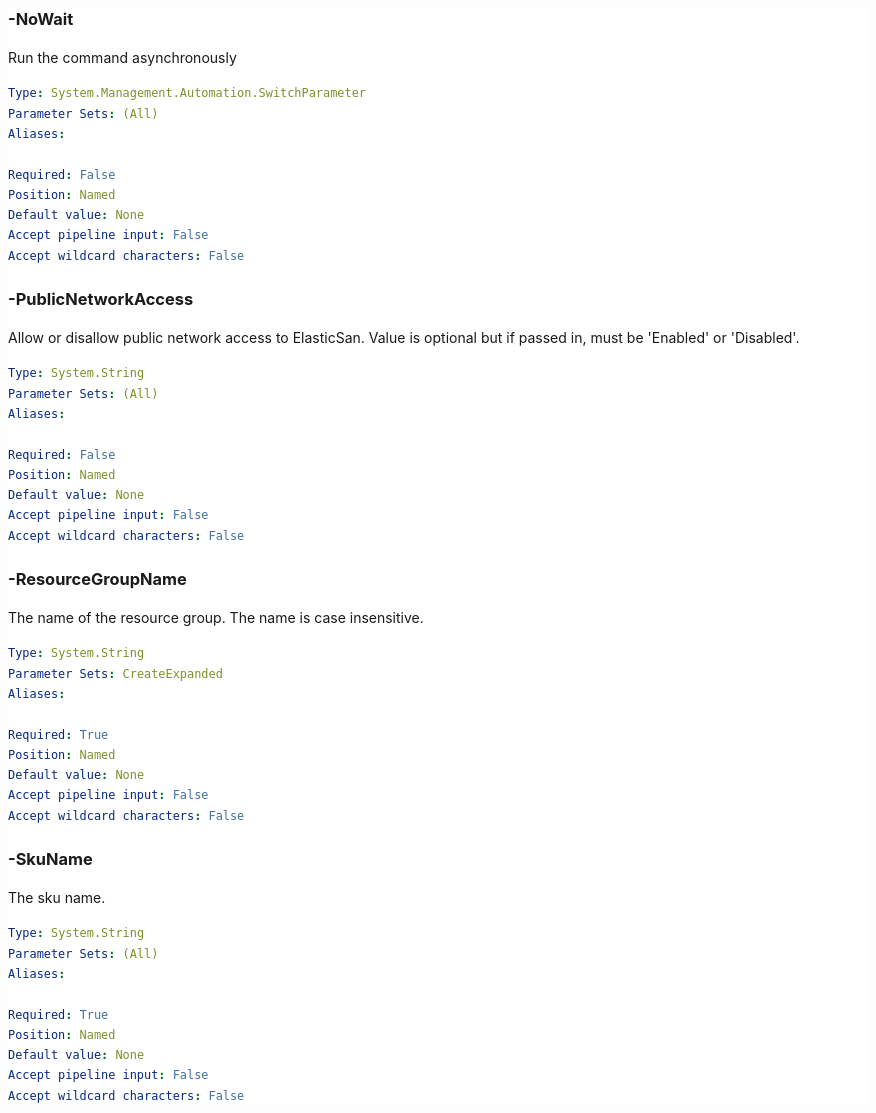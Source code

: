 ### -NoWait
Run the command asynchronously

```yaml
Type: System.Management.Automation.SwitchParameter
Parameter Sets: (All)
Aliases:

Required: False
Position: Named
Default value: None
Accept pipeline input: False
Accept wildcard characters: False
```

### -PublicNetworkAccess
Allow or disallow public network access to ElasticSan.
Value is optional but if passed in, must be 'Enabled' or 'Disabled'.

```yaml
Type: System.String
Parameter Sets: (All)
Aliases:

Required: False
Position: Named
Default value: None
Accept pipeline input: False
Accept wildcard characters: False
```

### -ResourceGroupName
The name of the resource group.
The name is case insensitive.

```yaml
Type: System.String
Parameter Sets: CreateExpanded
Aliases:

Required: True
Position: Named
Default value: None
Accept pipeline input: False
Accept wildcard characters: False
```

### -SkuName
The sku name.

```yaml
Type: System.String
Parameter Sets: (All)
Aliases:

Required: True
Position: Named
Default value: None
Accept pipeline input: False
Accept wildcard characters: False
```
